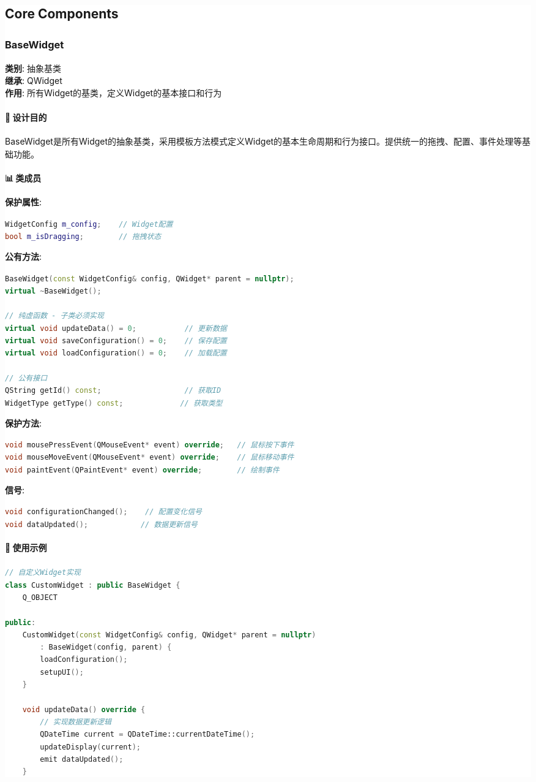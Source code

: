 
## Core Components

### BaseWidget

**类别**: 抽象基类  
**继承**: QWidget  
**作用**: 所有Widget的基类，定义Widget的基本接口和行为

#### 🎯 设计目的
BaseWidget是所有Widget的抽象基类，采用模板方法模式定义Widget的基本生命周期和行为接口。提供统一的拖拽、配置、事件处理等基础功能。

#### 📊 类成员

**保护属性**:
```cpp
WidgetConfig m_config;    // Widget配置
bool m_isDragging;        // 拖拽状态
```

**公有方法**:
```cpp
BaseWidget(const WidgetConfig& config, QWidget* parent = nullptr);
virtual ~BaseWidget();

// 纯虚函数 - 子类必须实现
virtual void updateData() = 0;           // 更新数据
virtual void saveConfiguration() = 0;    // 保存配置
virtual void loadConfiguration() = 0;    // 加载配置

// 公有接口
QString getId() const;                   // 获取ID
WidgetType getType() const;             // 获取类型
```

**保护方法**:
```cpp
void mousePressEvent(QMouseEvent* event) override;   // 鼠标按下事件
void mouseMoveEvent(QMouseEvent* event) override;    // 鼠标移动事件
void paintEvent(QPaintEvent* event) override;        // 绘制事件
```

**信号**:
```cpp
void configurationChanged();    // 配置变化信号
void dataUpdated();            // 数据更新信号
```

#### 🔧 使用示例
```cpp
// 自定义Widget实现
class CustomWidget : public BaseWidget {
    Q_OBJECT
    
public:
    CustomWidget(const WidgetConfig& config, QWidget* parent = nullptr)
        : BaseWidget(config, parent) {
        loadConfiguration();
        setupUI();
    }
    
    void updateData() override {
        // 实现数据更新逻辑
        QDateTime current = QDateTime::currentDateTime();
        updateDisplay(current);
        emit dataUpdated();
    }
```